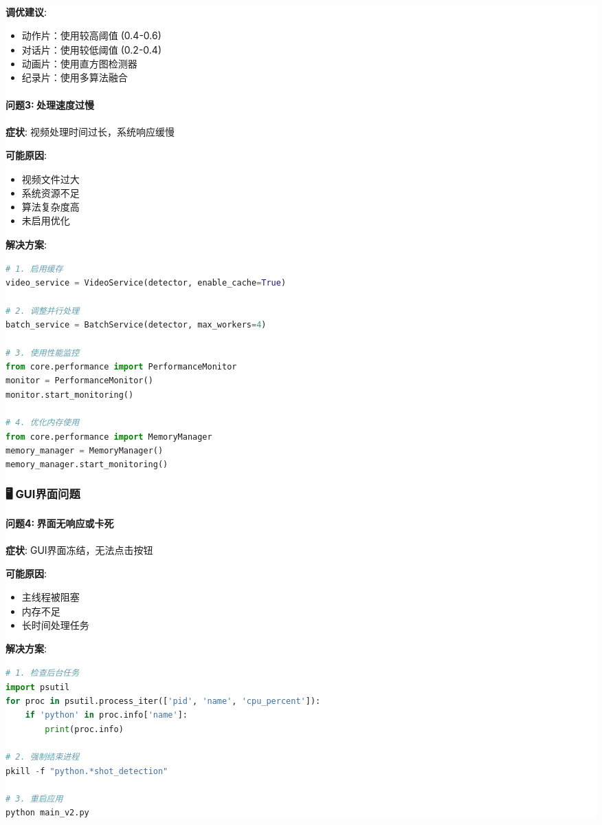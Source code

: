 **调优建议**:
- 动作片：使用较高阈值 (0.4-0.6)
- 对话片：使用较低阈值 (0.2-0.4)
- 动画片：使用直方图检测器
- 纪录片：使用多算法融合

#### 问题3: 处理速度过慢
**症状**: 视频处理时间过长，系统响应缓慢

**可能原因**:
- 视频文件过大
- 系统资源不足
- 算法复杂度高
- 未启用优化

**解决方案**:
```python
# 1. 启用缓存
video_service = VideoService(detector, enable_cache=True)

# 2. 调整并行处理
batch_service = BatchService(detector, max_workers=4)

# 3. 使用性能监控
from core.performance import PerformanceMonitor
monitor = PerformanceMonitor()
monitor.start_monitoring()

# 4. 优化内存使用
from core.performance import MemoryManager
memory_manager = MemoryManager()
memory_manager.start_monitoring()
```

### 🖥️ GUI界面问题

#### 问题4: 界面无响应或卡死
**症状**: GUI界面冻结，无法点击按钮

**可能原因**:
- 主线程被阻塞
- 内存不足
- 长时间处理任务

**解决方案**:
```python
# 1. 检查后台任务
import psutil
for proc in psutil.process_iter(['pid', 'name', 'cpu_percent']):
    if 'python' in proc.info['name']:
        print(proc.info)

# 2. 强制结束进程
pkill -f "python.*shot_detection"

# 3. 重启应用
python main_v2.py
```
